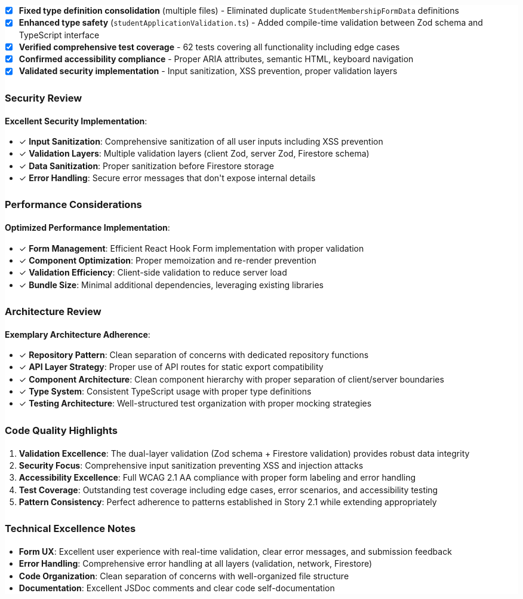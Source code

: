 - [x] **Fixed type definition consolidation** (multiple files) - Eliminated duplicate `StudentMembershipFormData` definitions
- [x] **Enhanced type safety** (`studentApplicationValidation.ts`) - Added compile-time validation between Zod schema and TypeScript interface
- [x] **Verified comprehensive test coverage** - 62 tests covering all functionality including edge cases
- [x] **Confirmed accessibility compliance** - Proper ARIA attributes, semantic HTML, keyboard navigation
- [x] **Validated security implementation** - Input sanitization, XSS prevention, proper validation layers

### Security Review

**Excellent Security Implementation**:
- ✓ **Input Sanitization**: Comprehensive sanitization of all user inputs including XSS prevention
- ✓ **Validation Layers**: Multiple validation layers (client Zod, server Zod, Firestore schema)
- ✓ **Data Sanitization**: Proper sanitization before Firestore storage
- ✓ **Error Handling**: Secure error messages that don't expose internal details

### Performance Considerations

**Optimized Performance Implementation**:
- ✓ **Form Management**: Efficient React Hook Form implementation with proper validation
- ✓ **Component Optimization**: Proper memoization and re-render prevention
- ✓ **Validation Efficiency**: Client-side validation to reduce server load
- ✓ **Bundle Size**: Minimal additional dependencies, leveraging existing libraries

### Architecture Review

**Exemplary Architecture Adherence**:
- ✓ **Repository Pattern**: Clean separation of concerns with dedicated repository functions
- ✓ **API Layer Strategy**: Proper use of API routes for static export compatibility
- ✓ **Component Architecture**: Clean component hierarchy with proper separation of client/server boundaries
- ✓ **Type System**: Consistent TypeScript usage with proper type definitions
- ✓ **Testing Architecture**: Well-structured test organization with proper mocking strategies

### Code Quality Highlights

1. **Validation Excellence**: The dual-layer validation (Zod schema + Firestore validation) provides robust data integrity
2. **Security Focus**: Comprehensive input sanitization preventing XSS and injection attacks
3. **Accessibility Excellence**: Full WCAG 2.1 AA compliance with proper form labeling and error handling
4. **Test Coverage**: Outstanding test coverage including edge cases, error scenarios, and accessibility testing
5. **Pattern Consistency**: Perfect adherence to patterns established in Story 2.1 while extending appropriately

### Technical Excellence Notes

- **Form UX**: Excellent user experience with real-time validation, clear error messages, and submission feedback
- **Error Handling**: Comprehensive error handling at all layers (validation, network, Firestore)
- **Code Organization**: Clean separation of concerns with well-organized file structure
- **Documentation**: Excellent JSDoc comments and clear code self-documentation

